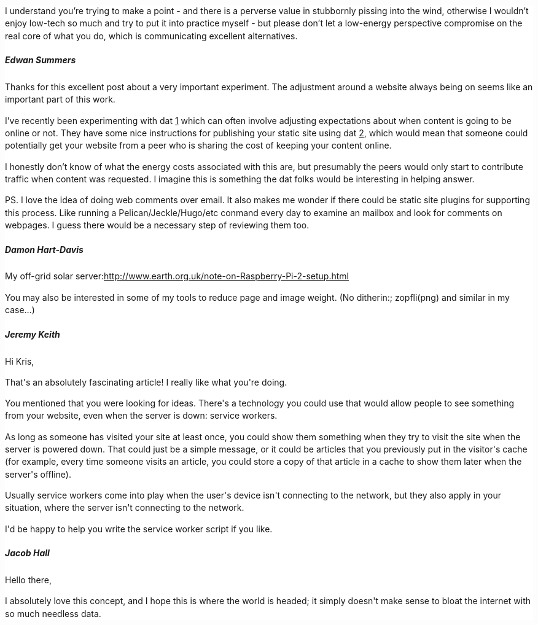 I understand you’re trying to make a point - and there is a perverse value in stubbornly pissing into the wind, otherwise I wouldn’t enjoy low-tech so much and try to put it into practice myself - but please don’t let a low-energy perspective compromise on the real core of what you do, which is communicating excellent alternatives.

##### Edwan Summers

Thanks for this excellent post about a very important experiment. The adjustment around a website always being on seems like an important part of this work.

I’ve recently been experimenting with dat [1] which can often involve adjusting expectations about when content is going to be online or not. They have some nice instructions for publishing your static site using dat [2], which would mean that someone could potentially get your website from a peer who is sharing the cost of keeping your content online.

I honestly don’t know of what the energy costs associated with this are, but presumably the peers would only start to contribute traffic when content was requested. I imagine this is something the dat folks would be interesting in helping answer.

[1]: <https://datproject.org/>
[2]: <https://taravancil.com/blog/how-i-publish-taravancil-com/>

PS. I love the idea of doing web comments over email. It also makes me wonder if there could be static site plugins for supporting this process. Like running a Pelican/Jeckle/Hugo/etc conmand every day to examine an mailbox and look for comments on webpages. I guess there would be a necessary step of reviewing them too.

##### Damon Hart-Davis

My off-grid solar server:<http://www.earth.org.uk/note-on-Raspberry-Pi-2-setup.html>

You may also be interested in some of my tools to reduce page and image weight. (No ditherin:; zopfli(png) and similar in my case…)

##### Jeremy Keith

Hi Kris,

That's an absolutely fascinating article! I really like what you're doing.

You mentioned that you were looking for ideas. There's a technology you could use that would allow people to see something from your website, even when the server is down: service workers.

As long as someone has visited your site at least once, you could show them something when they try to visit the site when the server is powered down. That could just be a simple message, or it could be articles that you previously put in the visitor's cache (for example, every time someone visits an article, you could store a copy of that article in a cache to show them later when the server's offline).

Usually service workers come into play when the user's device isn't connecting to the network, but they also apply in your situation, where the server isn't connecting to the network.

I'd be happy to help you write the service worker script if you like.

##### Jacob Hall

Hello there,

I absolutely love this concept, and I hope this is where the world is headed; it simply doesn't make sense to bloat the internet with so much needless data.
